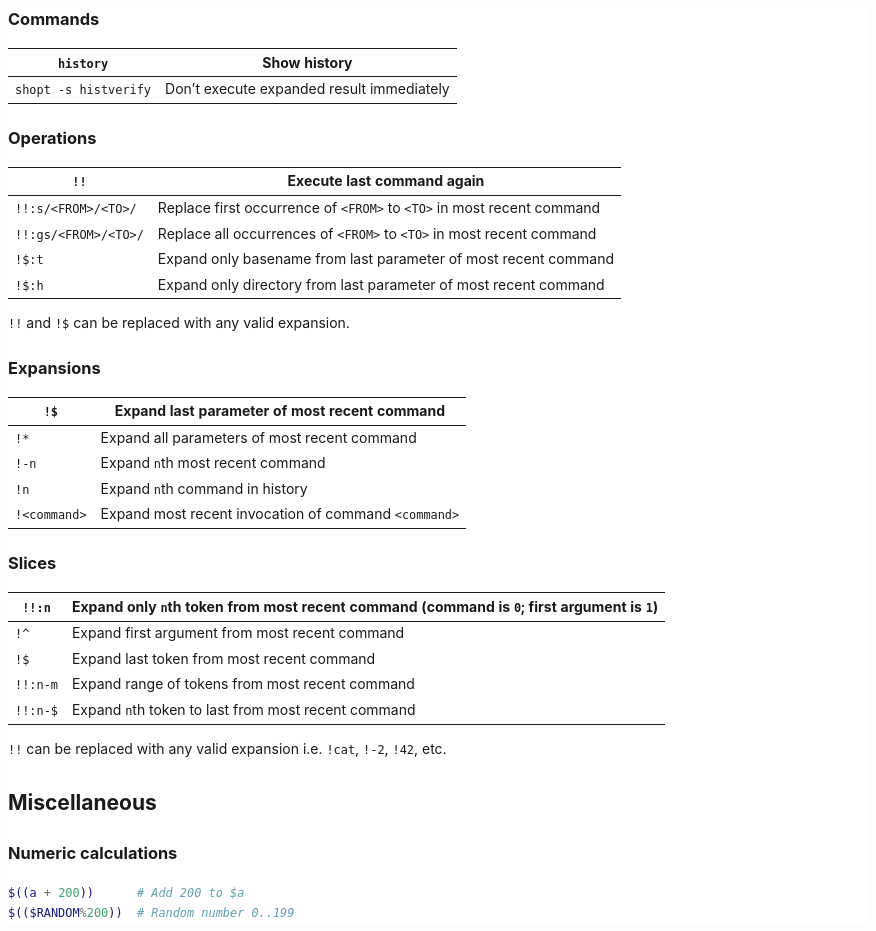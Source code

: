 ### Commands

| `history`             | Show history                              |
| --------------------- | ----------------------------------------- |
| `shopt -s histverify` | Don’t execute expanded result immediately |

### Operations

| `!!`                 | Execute last command again                                   |
| -------------------- | ------------------------------------------------------------ |
| `!!:s/<FROM>/<TO>/`  | Replace first occurrence of `<FROM>` to `<TO>` in most recent command |
| `!!:gs/<FROM>/<TO>/` | Replace all occurrences of `<FROM>` to `<TO>` in most recent command |
| `!$:t`               | Expand only basename from last parameter of most recent command |
| `!$:h`               | Expand only directory from last parameter of most recent command |

`!!` and `!$` can be replaced with any valid expansion.

### Expansions

| `!$`         | Expand last parameter of most recent command         |
| ------------ | ---------------------------------------------------- |
| `!*`         | Expand all parameters of most recent command         |
| `!-n`        | Expand `n`th most recent command                     |
| `!n`         | Expand `n`th command in history                      |
| `!<command>` | Expand most recent invocation of command `<command>` |

### Slices

| `!!:n`   | Expand only `n`th token from most recent command (command is `0`; first argument is `1`) |
| -------- | ------------------------------------------------------------ |
| `!^`     | Expand first argument from most recent command               |
| `!$`     | Expand last token from most recent command                   |
| `!!:n-m` | Expand range of tokens from most recent command              |
| `!!:n-$` | Expand `n`th token to last from most recent command          |

`!!` can be replaced with any valid expansion i.e. `!cat`, `!-2`, `!42`, etc.

## Miscellaneous

### Numeric calculations

```bash
$((a + 200))      # Add 200 to $a
$(($RANDOM%200))  # Random number 0..199
```
